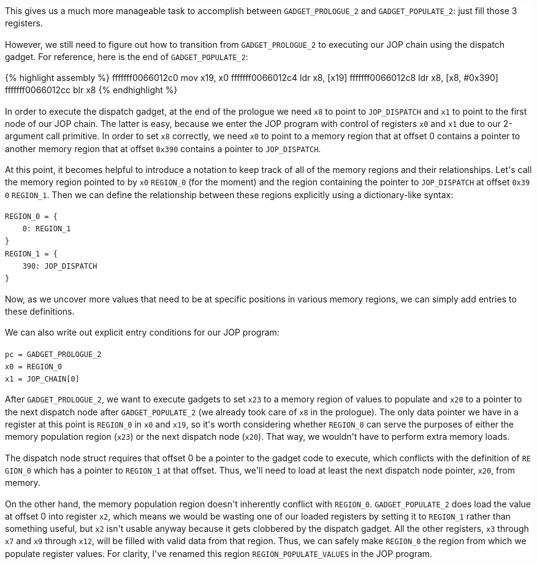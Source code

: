 This gives us a much more manageable task to accomplish between `GADGET_PROLOGUE_2` and
`GADGET_POPULATE_2`: just fill those 3 registers.

However, we still need to figure out how to transition from `GADGET_PROLOGUE_2` to executing our
JOP chain using the dispatch gadget. For reference, here is the end of `GADGET_POPULATE_2`:

{% highlight assembly %}
fffffff0066012c0    mov     x19, x0
fffffff0066012c4    ldr     x8, [x19]
fffffff0066012c8    ldr     x8, [x8, #0x390]
fffffff0066012cc    blr     x8
{% endhighlight %}

In order to execute the dispatch gadget, at the end of the prologue we need `x8` to point to
`JOP_DISPATCH` and `x1` to point to the first node of our JOP chain. The latter is easy, because we
enter the JOP program with control of registers `x0` and `x1` due to our 2-argument call primitive.
In order to set `x8` correctly, we need `x0` to point to a memory region that at offset 0 contains
a pointer to another memory region that at offset `0x390` contains a pointer to `JOP_DISPATCH`.

At this point, it becomes helpful to introduce a notation to keep track of all of the memory
regions and their relationships. Let's call the memory region pointed to by `x0`
`REGION_0` (for the moment) and the region containing the pointer to `JOP_DISPATCH` at offset
`0x390` `REGION_1`. Then we can define the relationship between these regions explicitly using a
dictionary-like syntax:

```
REGION_0 = {
    0: REGION_1
}
REGION_1 = {
    390: JOP_DISPATCH
}
```

Now, as we uncover more values that need to be at specific positions in various memory regions, we
can simply add entries to these definitions.

We can also write out explicit entry conditions for our JOP program:

```
pc = GADGET_PROLOGUE_2
x0 = REGION_0
x1 = JOP_CHAIN[0]
```

After `GADGET_PROLOGUE_2`, we want to execute gadgets to set `x23` to a memory region of values to
populate and `x20` to a pointer to the next dispatch node after `GADGET_POPULATE_2` (we already
took care of `x8` in the prologue). The only data pointer we have in a register at this point is
`REGION_0` in `x0` and `x19`, so it's worth considering whether `REGION_0` can serve the purposes
of either the memory population region (`x23`) or the next dispatch node (`x20`). That way, we
wouldn't have to perform extra memory loads.

The dispatch node struct requires that offset 0 be a pointer to the gadget code to execute, which
conflicts with the definition of `REGION_0` which has a pointer to `REGION_1` at that offset. Thus,
we'll need to load at least the next dispatch node pointer, `x20`, from memory.

On the other hand, the memory population region doesn't inherently conflict with `REGION_0`.
`GADGET_POPULATE_2` does load the value at offset 0 into register `x2`, which means we would be
wasting one of our loaded registers by setting it to `REGION_1` rather than something useful, but
`x2` isn't usable anyway because it gets clobbered by the dispatch gadget. All the other registers,
`x3` through `x7` and `x9` through `x12`, will be filled with valid data from that region. Thus, we
can safely make `REGION_0` the region from which we populate register values. For clarity, I've
renamed this region `REGION_POPULATE_VALUES` in the JOP program.


[call_strategy_1.c]: https://github.com/bazad/memctl/blob/2049ddea16ed13ea92aca8a2576b216da90d8763/src/libmemctl/arm64/jop/call_strategy_1.c
[call_strategy_3.c]: https://github.com/bazad/memctl/blob/2049ddea16ed13ea92aca8a2576b216da90d8763/src/libmemctl/arm64/jop/call_strategy_3.c
[call_strategy_5.c]: https://github.com/bazad/memctl/blob/2049ddea16ed13ea92aca8a2576b216da90d8763/src/libmemctl/arm64/jop/call_strategy_5.c
[iokit_user_client_trap]: https://conference.hitb.org/hitbsecconf2013kul/materials/D2T2%20-%20Stefan%20Esser%20-%20Tales%20from%20iOS%206%20Exploitation%20and%20iOS%207%20Security%20Changes.pdf
[Procedure Call Standard for the ARM 64-bit Architecture]: http://infocenter.arm.com/help/topic/com.arm.doc.ihi0055b/IHI0055B_aapcs64.pdf
[ARM64 Function Calling Conventions]: https://developer.apple.com/library/content/documentation/Xcode/Conceptual/iPhoneOSABIReference/Articles/ARM64FunctionCallingConventions.html
[jump-oriented programming]: https://repository.lib.ncsu.edu/bitstream/handle/1840.4/4135/TR-2010-8.pdf
[ipsw.me]: https://ipsw.me
[joker]: http://newosxbook.com/tools/joker.html
[memctl]: https://github.com/bazad/memctl
[ROPgadget]: https://github.com/JonathanSalwan/ROPgadget
[Capstone]: https://github.com/aquynh/capstone
[^1]: I've gotten in the habit of referring to jump-oriented programs as "JOP programs", despite
[^2]: Of course, if you have a kernel memory read/write primitive, as I'm assuming for this post,
[^3]: I'm not sure why Apple refers to its architecture as arm64 while ARM refers to the 64-bit
[^4]: My ROPgadget patch adds a few lines so that all segments and sections marked with the execute
[^5]: Here we are assuming that all the saved arguments in the structure are 64 bits, which means
[^6]: The first two gadgets might initially seem useful because they load register `x8`, the